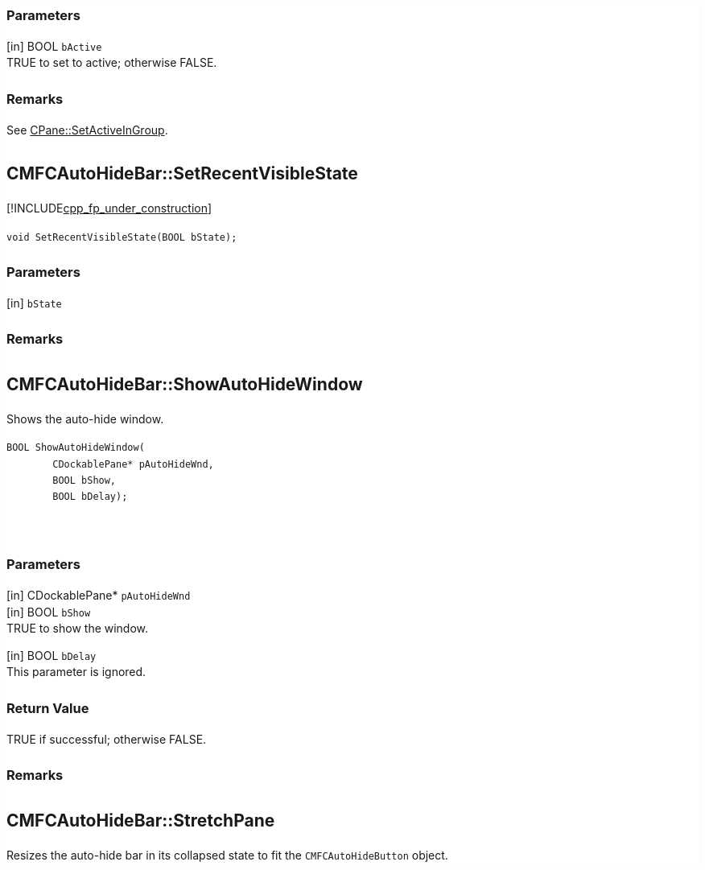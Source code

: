 ### Parameters  
 [in] BOOL `bActive`  
 TRUE to set to active; otherwise FALSE.  
  
### Remarks  
 See [CPane::SetActiveInGroup](../../mfc/reference/cpane-class.md#cpane__setactiveingroup).  
  
##  <a name="cmfcautohidebar__setrecentvisiblestate"></a>  CMFCAutoHideBar::SetRecentVisibleState  
 [!INCLUDE[cpp_fp_under_construction](../../mfc/reference/includes/cpp_fp_under_construction_md.md)]  
  
```  
void SetRecentVisibleState(BOOL bState);
```  
  
### Parameters  
 [in] `bState`  
  
### Remarks  
  
##  <a name="cmfcautohidebar__showautohidewindow"></a>  CMFCAutoHideBar::ShowAutoHideWindow  
 Shows the auto-hide window.  
  
```  
BOOL ShowAutoHideWindow(
        CDockablePane* pAutoHideWnd,  
        BOOL bShow,  
        BOOL bDelay);

 
```  
  
### Parameters  
 [in] CDockablePane* `pAutoHideWnd`  
 [in] BOOL `bShow`  
 TRUE to show the window.  
  
 [in] BOOL `bDelay`  
 This parameter is ignored.  
  
### Return Value  
 TRUE if successful; otherwise FALSE.  
  
### Remarks  
  
##  <a name="cmfcautohidebar__stretchpane"></a>  CMFCAutoHideBar::StretchPane  
 Resizes the auto-hide bar in its collapsed state to fit the `CMFCAutoHideButton` object.  
  